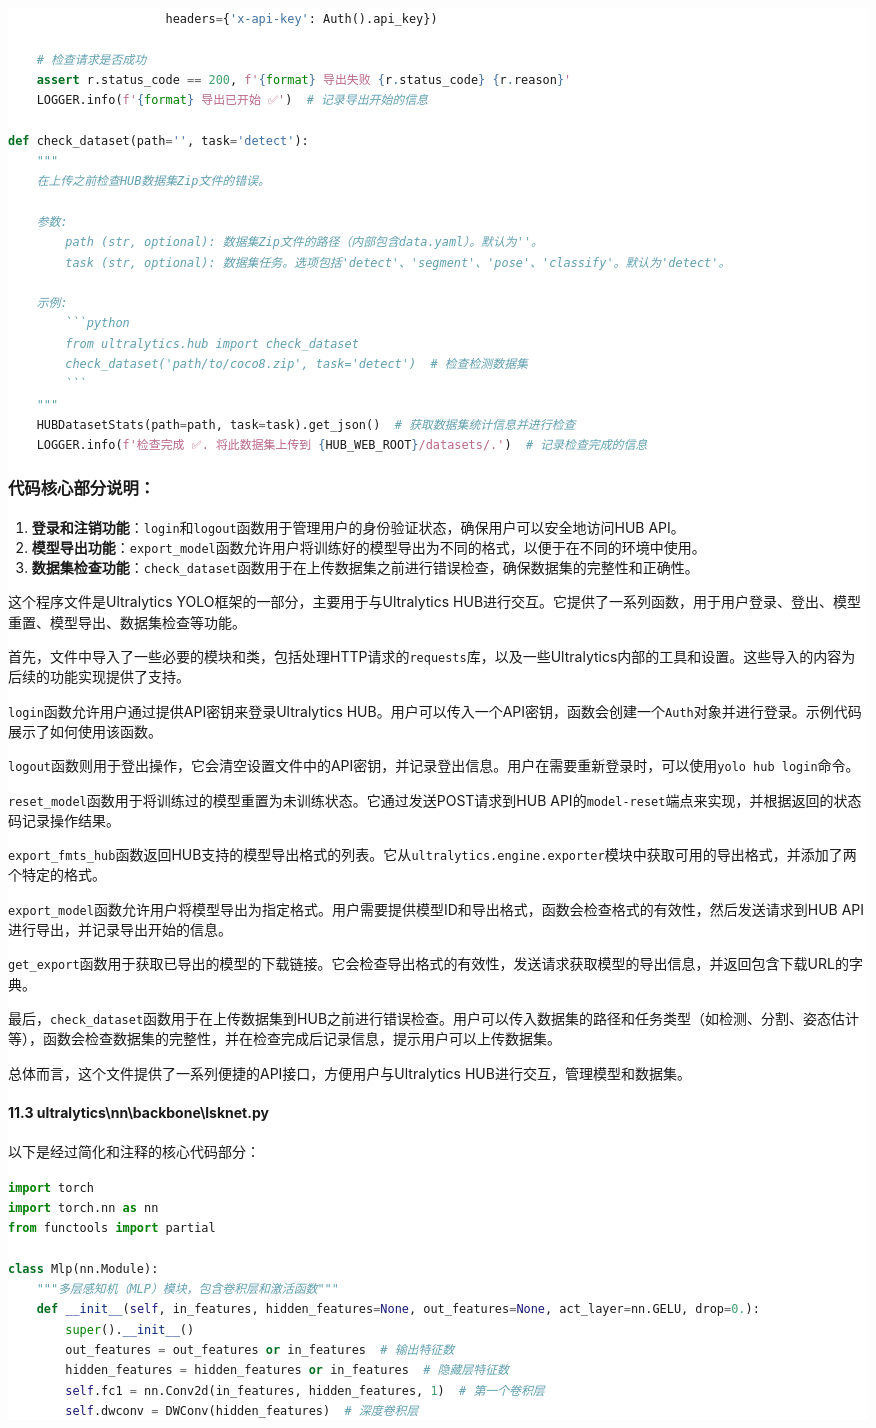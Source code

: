 ```python
                      headers={'x-api-key': Auth().api_key})
    
    # 检查请求是否成功
    assert r.status_code == 200, f'{format} 导出失败 {r.status_code} {r.reason}'
    LOGGER.info(f'{format} 导出已开始 ✅')  # 记录导出开始的信息

def check_dataset(path='', task='detect'):
    """
    在上传之前检查HUB数据集Zip文件的错误。
    
    参数:
        path (str, optional): 数据集Zip文件的路径（内部包含data.yaml）。默认为''。
        task (str, optional): 数据集任务。选项包括'detect'、'segment'、'pose'、'classify'。默认为'detect'。

    示例:
        ```python
        from ultralytics.hub import check_dataset
        check_dataset('path/to/coco8.zip', task='detect')  # 检查检测数据集
        ```
    """
    HUBDatasetStats(path=path, task=task).get_json()  # 获取数据集统计信息并进行检查
    LOGGER.info(f'检查完成 ✅. 将此数据集上传到 {HUB_WEB_ROOT}/datasets/.')  # 记录检查完成的信息
```

### 代码核心部分说明：
1. **登录和注销功能**：`login`和`logout`函数用于管理用户的身份验证状态，确保用户可以安全地访问HUB API。
2. **模型导出功能**：`export_model`函数允许用户将训练好的模型导出为不同的格式，以便于在不同的环境中使用。
3. **数据集检查功能**：`check_dataset`函数用于在上传数据集之前进行错误检查，确保数据集的完整性和正确性。

这个程序文件是Ultralytics YOLO框架的一部分，主要用于与Ultralytics HUB进行交互。它提供了一系列函数，用于用户登录、登出、模型重置、模型导出、数据集检查等功能。

首先，文件中导入了一些必要的模块和类，包括处理HTTP请求的`requests`库，以及一些Ultralytics内部的工具和设置。这些导入的内容为后续的功能实现提供了支持。

`login`函数允许用户通过提供API密钥来登录Ultralytics HUB。用户可以传入一个API密钥，函数会创建一个`Auth`对象并进行登录。示例代码展示了如何使用该函数。

`logout`函数则用于登出操作，它会清空设置文件中的API密钥，并记录登出信息。用户在需要重新登录时，可以使用`yolo hub login`命令。

`reset_model`函数用于将训练过的模型重置为未训练状态。它通过发送POST请求到HUB API的`model-reset`端点来实现，并根据返回的状态码记录操作结果。

`export_fmts_hub`函数返回HUB支持的模型导出格式的列表。它从`ultralytics.engine.exporter`模块中获取可用的导出格式，并添加了两个特定的格式。

`export_model`函数允许用户将模型导出为指定格式。用户需要提供模型ID和导出格式，函数会检查格式的有效性，然后发送请求到HUB API进行导出，并记录导出开始的信息。

`get_export`函数用于获取已导出的模型的下载链接。它会检查导出格式的有效性，发送请求获取模型的导出信息，并返回包含下载URL的字典。

最后，`check_dataset`函数用于在上传数据集到HUB之前进行错误检查。用户可以传入数据集的路径和任务类型（如检测、分割、姿态估计等），函数会检查数据集的完整性，并在检查完成后记录信息，提示用户可以上传数据集。

总体而言，这个文件提供了一系列便捷的API接口，方便用户与Ultralytics HUB进行交互，管理模型和数据集。

#### 11.3 ultralytics\nn\backbone\lsknet.py

以下是经过简化和注释的核心代码部分：

```python
import torch
import torch.nn as nn
from functools import partial

class Mlp(nn.Module):
    """多层感知机（MLP）模块，包含卷积层和激活函数"""
    def __init__(self, in_features, hidden_features=None, out_features=None, act_layer=nn.GELU, drop=0.):
        super().__init__()
        out_features = out_features or in_features  # 输出特征数
        hidden_features = hidden_features or in_features  # 隐藏层特征数
        self.fc1 = nn.Conv2d(in_features, hidden_features, 1)  # 第一个卷积层
        self.dwconv = DWConv(hidden_features)  # 深度卷积层
```